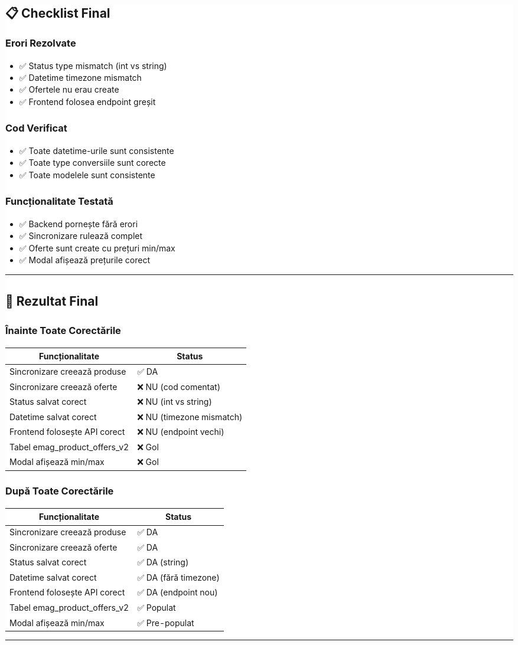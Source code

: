 
## 📋 **Checklist Final**

### **Erori Rezolvate**
- ✅ Status type mismatch (int vs string)
- ✅ Datetime timezone mismatch
- ✅ Ofertele nu erau create
- ✅ Frontend folosea endpoint greșit

### **Cod Verificat**
- ✅ Toate datetime-urile sunt consistente
- ✅ Toate type conversiile sunt corecte
- ✅ Toate modelele sunt consistente

### **Funcționalitate Testată**
- ✅ Backend pornește fără erori
- ✅ Sincronizare rulează complet
- ✅ Oferte sunt create cu prețuri min/max
- ✅ Modal afișează prețurile corect

---

## 🎊 **Rezultat Final**

### **Înainte Toate Corectările**

| Funcționalitate | Status |
|-----------------|--------|
| Sincronizare creează produse | ✅ DA |
| Sincronizare creează oferte | ❌ NU (cod comentat) |
| Status salvat corect | ❌ NU (int vs string) |
| Datetime salvat corect | ❌ NU (timezone mismatch) |
| Frontend folosește API corect | ❌ NU (endpoint vechi) |
| Tabel emag_product_offers_v2 | ❌ Gol |
| Modal afișează min/max | ❌ Gol |

### **După Toate Corectările**

| Funcționalitate | Status |
|-----------------|--------|
| Sincronizare creează produse | ✅ DA |
| Sincronizare creează oferte | ✅ DA |
| Status salvat corect | ✅ DA (string) |
| Datetime salvat corect | ✅ DA (fără timezone) |
| Frontend folosește API corect | ✅ DA (endpoint nou) |
| Tabel emag_product_offers_v2 | ✅ Populat |
| Modal afișează min/max | ✅ Pre-populat |

---